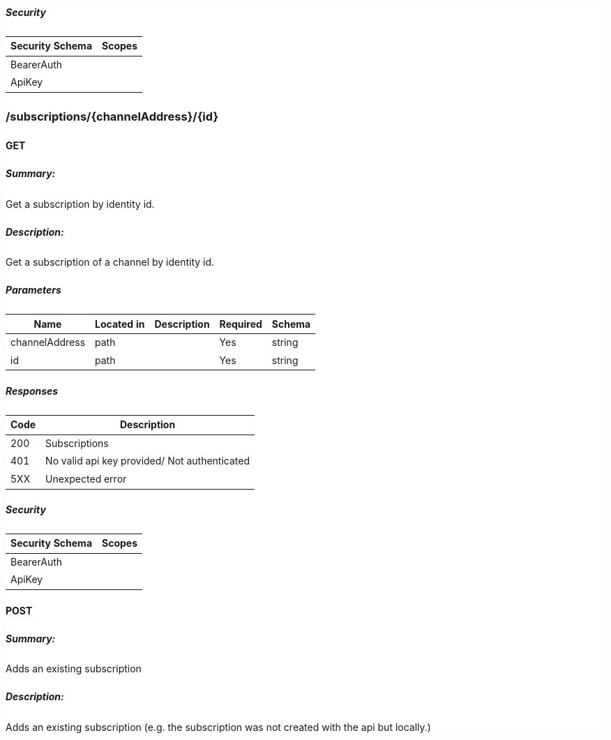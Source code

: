 ##### Security

| Security Schema | Scopes |
| --- | --- |
| BearerAuth | |
| ApiKey | |

### /subscriptions/{channelAddress}/{id}

#### GET
##### Summary:

Get a subscription by identity id.

##### Description:

Get a subscription of a channel by identity id.

##### Parameters

| Name | Located in | Description | Required | Schema |
| ---- | ---------- | ----------- | -------- | ---- |
| channelAddress | path |  | Yes | string |
| id | path |  | Yes | string |

##### Responses

| Code | Description |
| ---- | ----------- |
| 200 | Subscriptions |
| 401 | No valid api key provided/ Not authenticated |
| 5XX | Unexpected error |

##### Security

| Security Schema | Scopes |
| --- | --- |
| BearerAuth | |
| ApiKey | |

#### POST
##### Summary:

Adds an existing subscription

##### Description:

Adds an existing subscription (e.g. the subscription was not created with the api but locally.)
